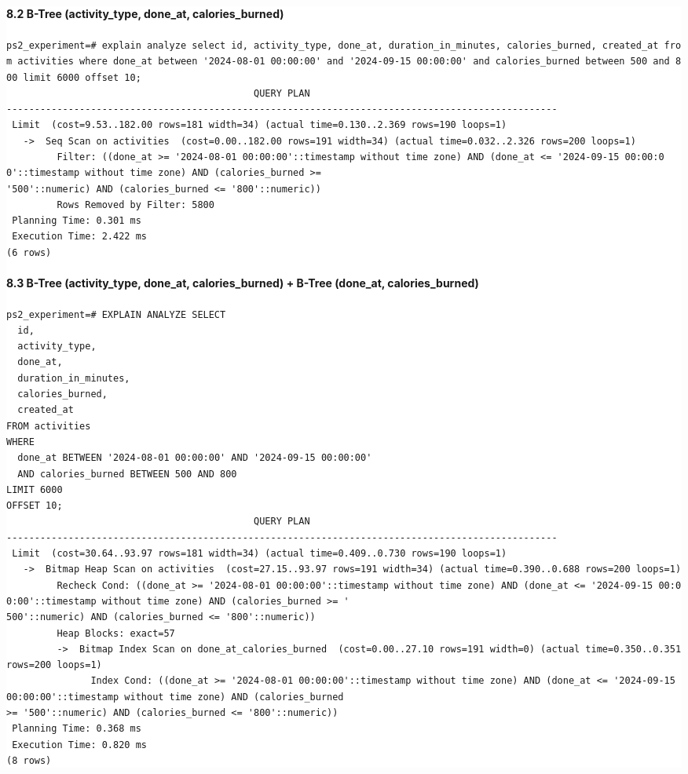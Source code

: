 #### 8.2 B-Tree (activity_type, done_at, calories_burned)
```
ps2_experiment=# explain analyze select id, activity_type, done_at, duration_in_minutes, calories_burned, created_at from activities where done_at between '2024-08-01 00:00:00' and '2024-09-15 00:00:00' and calories_burned between 500 and 800 limit 6000 offset 10;
                                            QUERY PLAN                                            
--------------------------------------------------------------------------------------------------
 Limit  (cost=9.53..182.00 rows=181 width=34) (actual time=0.130..2.369 rows=190 loops=1)
   ->  Seq Scan on activities  (cost=0.00..182.00 rows=191 width=34) (actual time=0.032..2.326 rows=200 loops=1)
         Filter: ((done_at >= '2024-08-01 00:00:00'::timestamp without time zone) AND (done_at <= '2024-09-15 00:00:00'::timestamp without time zone) AND (calories_burned >= 
'500'::numeric) AND (calories_burned <= '800'::numeric))
         Rows Removed by Filter: 5800
 Planning Time: 0.301 ms
 Execution Time: 2.422 ms
(6 rows)
```

#### 8.3 B-Tree (activity_type, done_at, calories_burned) + B-Tree (done_at, calories_burned)
```
ps2_experiment=# EXPLAIN ANALYZE SELECT 
  id, 
  activity_type, 
  done_at, 
  duration_in_minutes, 
  calories_burned, 
  created_at 
FROM activities 
WHERE 
  done_at BETWEEN '2024-08-01 00:00:00' AND '2024-09-15 00:00:00' 
  AND calories_burned BETWEEN 500 AND 800 
LIMIT 6000 
OFFSET 10;
                                            QUERY PLAN                                            
--------------------------------------------------------------------------------------------------
 Limit  (cost=30.64..93.97 rows=181 width=34) (actual time=0.409..0.730 rows=190 loops=1)
   ->  Bitmap Heap Scan on activities  (cost=27.15..93.97 rows=191 width=34) (actual time=0.390..0.688 rows=200 loops=1)
         Recheck Cond: ((done_at >= '2024-08-01 00:00:00'::timestamp without time zone) AND (done_at <= '2024-09-15 00:00:00'::timestamp without time zone) AND (calories_burned >= '
500'::numeric) AND (calories_burned <= '800'::numeric))
         Heap Blocks: exact=57
         ->  Bitmap Index Scan on done_at_calories_burned  (cost=0.00..27.10 rows=191 width=0) (actual time=0.350..0.351 rows=200 loops=1)
               Index Cond: ((done_at >= '2024-08-01 00:00:00'::timestamp without time zone) AND (done_at <= '2024-09-15 00:00:00'::timestamp without time zone) AND (calories_burned 
>= '500'::numeric) AND (calories_burned <= '800'::numeric))
 Planning Time: 0.368 ms
 Execution Time: 0.820 ms
(8 rows)
```
